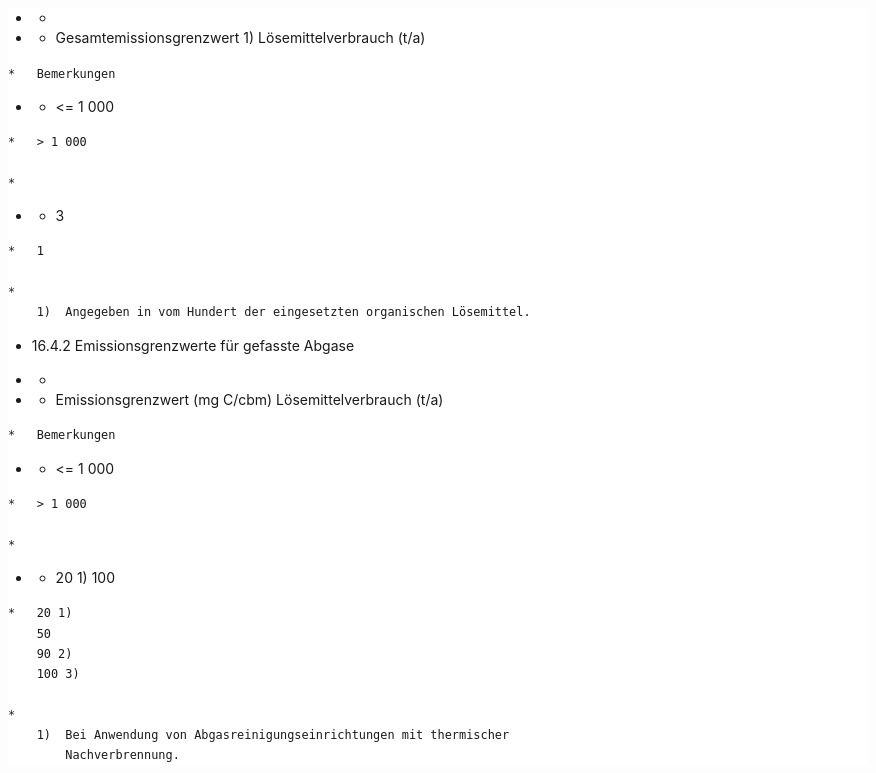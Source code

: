 





*    *

*    *   Gesamtemissionsgrenzwert 1)
        Lösemittelverbrauch (t/a)

    *   Bemerkungen


*    *   <= 1 000

    *   > 1 000

    *

*    *   3

    *   1

    *
        1)  Angegeben in vom Hundert der eingesetzten organischen Lösemittel.







*
    16.4.2 Emissionsgrenzwerte für gefasste Abgase







*    *

*    *   Emissionsgrenzwert (mg C/cbm)
        Lösemittelverbrauch (t/a)

    *   Bemerkungen


*    *   <= 1 000

    *   > 1 000

    *

*    *   20 1)
        100

    *   20 1)
        50
        90 2)
        100 3)

    *
        1)  Bei Anwendung von Abgasreinigungseinrichtungen mit thermischer
            Nachverbrennung.

